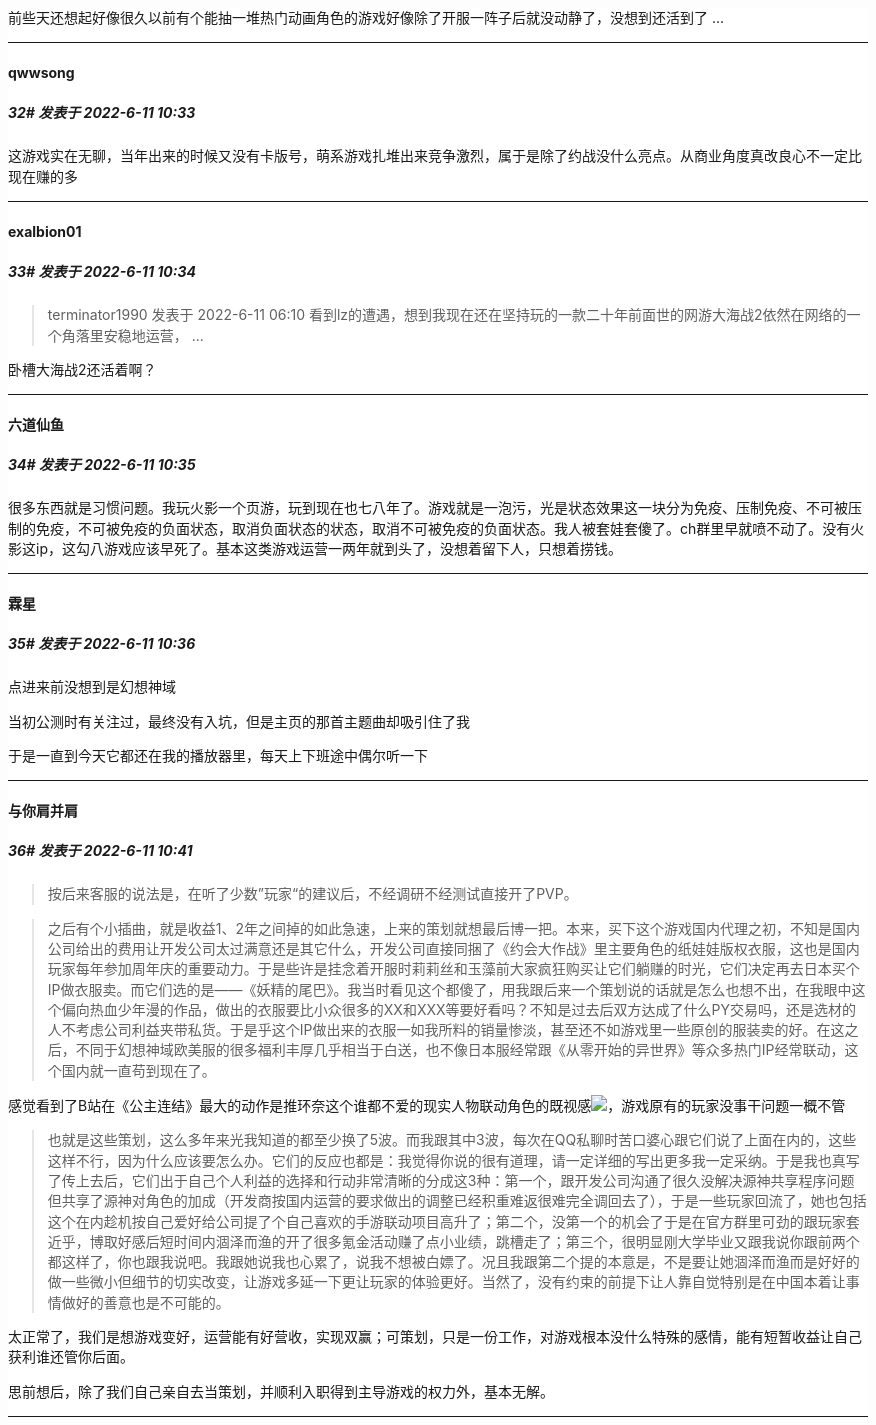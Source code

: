 前些天还想起好像很久以前有个能抽一堆热门动画角色的游戏好像除了开服一阵子后就没动静了，没想到还活到了 ...</blockquote>

*****

####  qwwsong  
##### 32#       发表于 2022-6-11 10:33

这游戏实在无聊，当年出来的时候又没有卡版号，萌系游戏扎堆出来竞争激烈，属于是除了约战没什么亮点。从商业角度真改良心不一定比现在赚的多

*****

####  exalbion01  
##### 33#       发表于 2022-6-11 10:34

<blockquote>terminator1990 发表于 2022-6-11 06:10
看到lz的遭遇，想到我现在还在坚持玩的一款二十年前面世的网游大海战2依然在网络的一个角落里安稳地运营， ...</blockquote>
卧槽大海战2还活着啊？

*****

####  六道仙鱼  
##### 34#       发表于 2022-6-11 10:35

很多东西就是习惯问题。我玩火影一个页游，玩到现在也七八年了。游戏就是一泡污，光是状态效果这一块分为免疫、压制免疫、不可被压制的免疫，不可被免疫的负面状态，取消负面状态的状态，取消不可被免疫的负面状态。我人被套娃套傻了。ch群里早就喷不动了。没有火影这ip，这勾八游戏应该早死了。基本这类游戏运营一两年就到头了，没想着留下人，只想着捞钱。

*****

####  霖星  
##### 35#       发表于 2022-6-11 10:36

点进来前没想到是幻想神域

当初公测时有关注过，最终没有入坑，但是主页的那首主题曲却吸引住了我

于是一直到今天它都还在我的播放器里，每天上下班途中偶尔听一下

*****

####  与你肩并肩  
##### 36#       发表于 2022-6-11 10:41

<blockquote>按后来客服的说法是，在听了少数”玩家“的建议后，不经调研不经测试直接开了PVP。</blockquote><blockquote>之后有个小插曲，就是收益1、2年之间掉的如此急速，上来的策划就想最后博一把。本来，买下这个游戏国内代理之初，不知是国内公司给出的费用让开发公司太过满意还是其它什么，开发公司直接同捆了《约会大作战》里主要角色的纸娃娃版权衣服，这也是国内玩家每年参加周年庆的重要动力。于是些许是挂念着开服时莉莉丝和玉藻前大家疯狂购买让它们躺赚的时光，它们决定再去日本买个IP做衣服卖。而它们选的是——《妖精的尾巴》。我当时看见这个都傻了，用我跟后来一个策划说的话就是怎么也想不出，在我眼中这个偏向热血少年漫的作品，做出的衣服要比小众很多的XX和XXX等要好看吗？不知是过去后双方达成了什么PY交易吗，还是选材的人不考虑公司利益夹带私货。于是乎这个IP做出来的衣服一如我所料的销量惨淡，甚至还不如游戏里一些原创的服装卖的好。在这之后，不同于幻想神域欧美服的很多福利丰厚几乎相当于白送，也不像日本服经常跟《从零开始的异世界》等众多热门IP经常联动，这个国内就一直苟到现在了。</blockquote>
感觉看到了B站在《公主连结》最大的动作是推环奈这个谁都不爱的现实人物联动角色的既视感<img src="https://static.saraba1st.com/image/smiley/face2017/067.png" referrerpolicy="no-referrer">，游戏原有的玩家没事干问题一概不管 <blockquote>也就是这些策划，这么多年来光我知道的都至少换了5波。而我跟其中3波，每次在QQ私聊时苦口婆心跟它们说了上面在内的，这些这样不行，因为什么应该要怎么办。它们的反应也都是：我觉得你说的很有道理，请一定详细的写出更多我一定采纳。于是我也真写了传上去后，它们出于自己个人利益的选择和行动非常清晰的分成这3种：第一个，跟开发公司沟通了很久没解决源神共享程序问题但共享了源神对角色的加成（开发商按国内运营的要求做出的调整已经积重难返很难完全调回去了），于是一些玩家回流了，她也包括这个在内趁机按自己爱好给公司提了个自己喜欢的手游联动项目高升了；第二个，没第一个的机会了于是在官方群里可劲的跟玩家套近乎，博取好感后短时间内涸泽而渔的开了很多氪金活动赚了点小业绩，跳槽走了；第三个，很明显刚大学毕业又跟我说你跟前两个都这样了，你也跟我说吧。我跟她说我也心累了，说我不想被白嫖了。况且我跟第二个提的本意是，不是要让她涸泽而渔而是好好的做一些微小但细节的切实改变，让游戏多延一下更让玩家的体验更好。当然了，没有约束的前提下让人靠自觉特别是在中国本着让事情做好的善意也是不可能的。</blockquote>
太正常了，我们是想游戏变好，运营能有好营收，实现双赢；可策划，只是一份工作，对游戏根本没什么特殊的感情，能有短暂收益让自己获利谁还管你后面。

思前想后，除了我们自己亲自去当策划，并顺利入职得到主导游戏的权力外，基本无解。

*****
